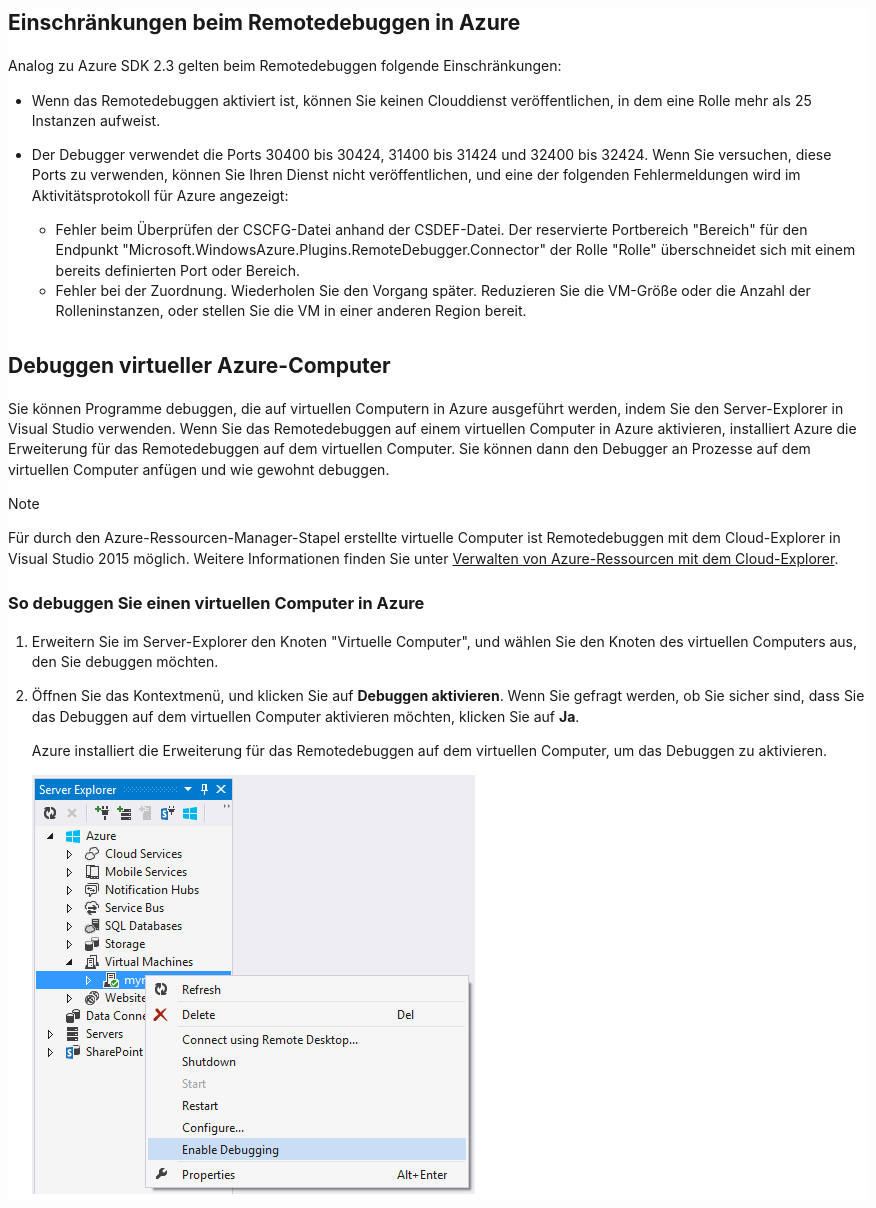 ## Einschränkungen beim Remotedebuggen in Azure
Analog zu Azure SDK 2.3 gelten beim Remotedebuggen folgende Einschränkungen:

* Wenn das Remotedebuggen aktiviert ist, können Sie keinen Clouddienst veröffentlichen, in dem eine Rolle mehr als 25 Instanzen aufweist.
* Der Debugger verwendet die Ports 30400 bis 30424, 31400 bis 31424 und 32400 bis 32424. Wenn Sie versuchen, diese Ports zu verwenden, können Sie Ihren Dienst nicht veröffentlichen, und eine der folgenden Fehlermeldungen wird im Aktivitätsprotokoll für Azure angezeigt:
  
  * Fehler beim Überprüfen der CSCFG-Datei anhand der CSDEF-Datei. Der reservierte Portbereich "Bereich" für den Endpunkt "Microsoft.WindowsAzure.Plugins.RemoteDebugger.Connector" der Rolle "Rolle" überschneidet sich mit einem bereits definierten Port oder Bereich.
  * Fehler bei der Zuordnung. Wiederholen Sie den Vorgang später. Reduzieren Sie die VM-Größe oder die Anzahl der Rolleninstanzen, oder stellen Sie die VM in einer anderen Region bereit.

## Debuggen virtueller Azure-Computer
Sie können Programme debuggen, die auf virtuellen Computern in Azure ausgeführt werden, indem Sie den Server-Explorer in Visual Studio verwenden. Wenn Sie das Remotedebuggen auf einem virtuellen Computer in Azure aktivieren, installiert Azure die Erweiterung für das Remotedebuggen auf dem virtuellen Computer. Sie können dann den Debugger an Prozesse auf dem virtuellen Computer anfügen und wie gewohnt debuggen.

> [!NOTE]
> Für durch den Azure-Ressourcen-Manager-Stapel erstellte virtuelle Computer ist Remotedebuggen mit dem Cloud-Explorer in Visual Studio 2015 möglich. Weitere Informationen finden Sie unter [Verwalten von Azure-Ressourcen mit dem Cloud-Explorer](http://go.microsoft.com/fwlink/?LinkId=623031).
> 
> 

### So debuggen Sie einen virtuellen Computer in Azure
1. Erweitern Sie im Server-Explorer den Knoten "Virtuelle Computer", und wählen Sie den Knoten des virtuellen Computers aus, den Sie debuggen möchten.
2. Öffnen Sie das Kontextmenü, und klicken Sie auf **Debuggen aktivieren**. Wenn Sie gefragt werden, ob Sie sicher sind, dass Sie das Debuggen auf dem virtuellen Computer aktivieren möchten, klicken Sie auf **Ja**.
   
    Azure installiert die Erweiterung für das Remotedebuggen auf dem virtuellen Computer, um das Debuggen zu aktivieren.
   
    ![Befehl zum Aktivieren des Debuggens virtueller Computer](./media/vs-azure-tools-debug-cloud-services-virtual-machines/IC746720.png)
   